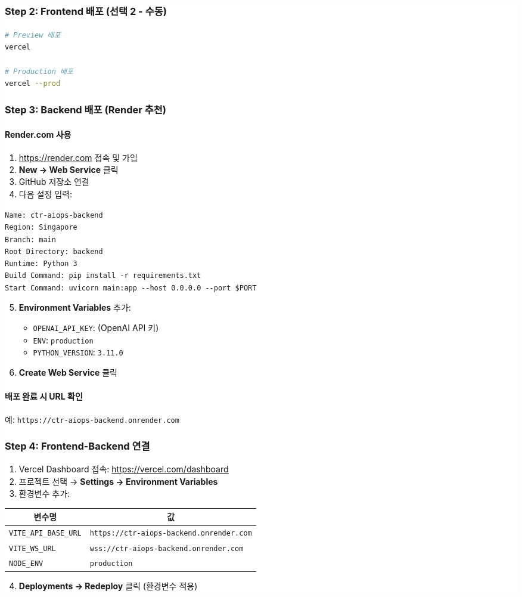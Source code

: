 ### Step 2: Frontend 배포 (선택 2 - 수동)

```bash
# Preview 배포
vercel

# Production 배포  
vercel --prod
```

### Step 3: Backend 배포 (Render 추천)

#### Render.com 사용
1. https://render.com 접속 및 가입
2. **New → Web Service** 클릭
3. GitHub 저장소 연결
4. 다음 설정 입력:

```
Name: ctr-aiops-backend
Region: Singapore
Branch: main
Root Directory: backend
Runtime: Python 3
Build Command: pip install -r requirements.txt
Start Command: uvicorn main:app --host 0.0.0.0 --port $PORT
```

5. **Environment Variables** 추가:
   - `OPENAI_API_KEY`: (OpenAI API 키)
   - `ENV`: `production`
   - `PYTHON_VERSION`: `3.11.0`

6. **Create Web Service** 클릭

#### 배포 완료 시 URL 확인
예: `https://ctr-aiops-backend.onrender.com`

### Step 4: Frontend-Backend 연결

1. Vercel Dashboard 접속: https://vercel.com/dashboard
2. 프로젝트 선택 → **Settings → Environment Variables**
3. 환경변수 추가:

| 변수명 | 값 |
|--------|-----|
| `VITE_API_BASE_URL` | `https://ctr-aiops-backend.onrender.com` |
| `VITE_WS_URL` | `wss://ctr-aiops-backend.onrender.com` |
| `NODE_ENV` | `production` |

4. **Deployments → Redeploy** 클릭 (환경변수 적용)
